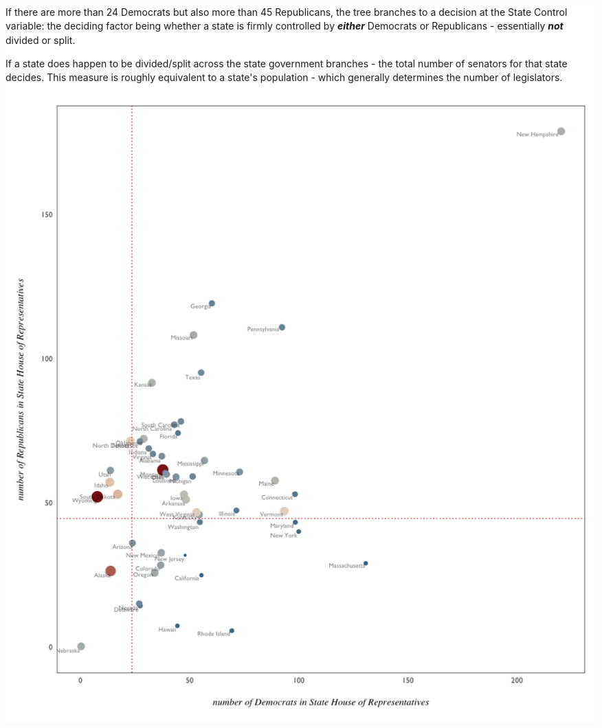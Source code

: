 If there are more than 24 Democrats but also more than 45 Republicans, the tree branches to a decision at the State Control variable: the deciding factor being whether a state is firmly controlled by **_either_** Democrats or Republicans - essentially **_not_** divided or split. 

If a state does happen to be divided/split across the state government branches - the total number of senators for that state decides. This measure is roughly equivalent to a state's population - which generally determines the number of legislators. 

![](R_plots/00-regression-trees/legislative-splits.png)
